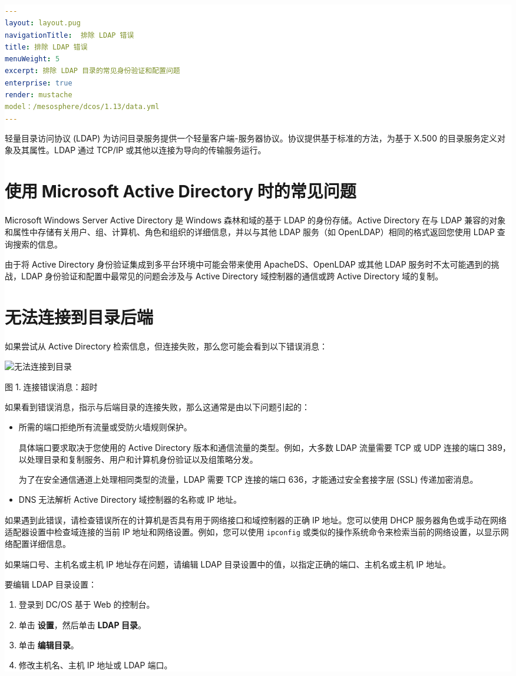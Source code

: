 ```yaml
---
layout: layout.pug
navigationTitle:  排除 LDAP 错误
title: 排除 LDAP 错误
menuWeight: 5
excerpt: 排除 LDAP 目录的常见身份验证和配置问题
enterprise: true
render: mustache
model：/mesosphere/dcos/1.13/data.yml
---
```

轻量目录访问协议 (LDAP) 为访问目录服务提供一个轻量客户端-服务器协议。协议提供基于标准的方法，为基于 X.500 的目录服务定义对象及其属性。LDAP 通过 TCP/IP 或其他以连接为导向的传输服务运行。

# 使用 Microsoft Active Directory 时的常见问题
Microsoft Windows Server Active Directory 是 Windows 森林和域的基于 LDAP 的身份存储。Active Directory 在与 LDAP 兼容的对象和属性中存储有关用户、组、计算机、角色和组织的详细信息，并以与其他 LDAP 服务（如 OpenLDAP）相同的格式返回您使用 LDAP 查询搜索的信息。

由于将 Active Directory 身份验证集成到多平台环境中可能会带来使用 ApacheDS、OpenLDAP 或其他 LDAP 服务时不太可能遇到的挑战，LDAP 身份验证和配置中最常见的问题会涉及与 Active Directory 域控制器的通信或跨 Active Directory 域的复制。

# 无法连接到目录后端
如果尝试从 Active Directory 检索信息，但连接失败，那么您可能会看到以下错误消息：

![无法连接到目录](/mesosphere/dcos/1.13/img/ldap-cannot-open-connection-error.png)

图 1. 连接错误消息：超时

如果看到错误消息，指示与后端目录的连接失败，那么这通常是由以下问题引起的：

- 所需的端口拒绝所有流量或受防火墙规则保护。

    具体端口要求取决于您使用的 Active Directory 版本和通信流量的类型。例如，大多数 LDAP 流量需要 TCP 或 UDP 连接的端口 389，以处理目录和复制服务、用户和计算机身份验证以及组策略分发。

    为了在安全通信通道上处理相同类型的流量，LDAP 需要 TCP 连接的端口 636，才能通过安全套接字层 (SSL) 传递加密消息。

- DNS 无法解析 Active Directory 域控制器的名称或 IP 地址。

如果遇到此错误，请检查错误所在的计算机是否具有用于网络接口和域控制器的正确 IP 地址。您可以使用 DHCP 服务器角色或手动在网络适配器设置中检查域连接的当前 IP 地址和网络设置。例如，您可以使用 `ipconfig` 或类似的操作系统命令来检索当前的网络设置，以显示网络配置详细信息。

如果端口号、主机名或主机 IP 地址存在问题，请编辑 LDAP 目录设置中的值，以指定正确的端口、主机名或主机 IP 地址。

要编辑 LDAP 目录设置：

1. 登录到 DC/OS 基于 Web 的控制台。

1. 单击 **设置**，然后单击 **LDAP 目录**。

1. 单击 **编辑目录**。

1. 修改主机名、主机 IP 地址或 LDAP 端口。
